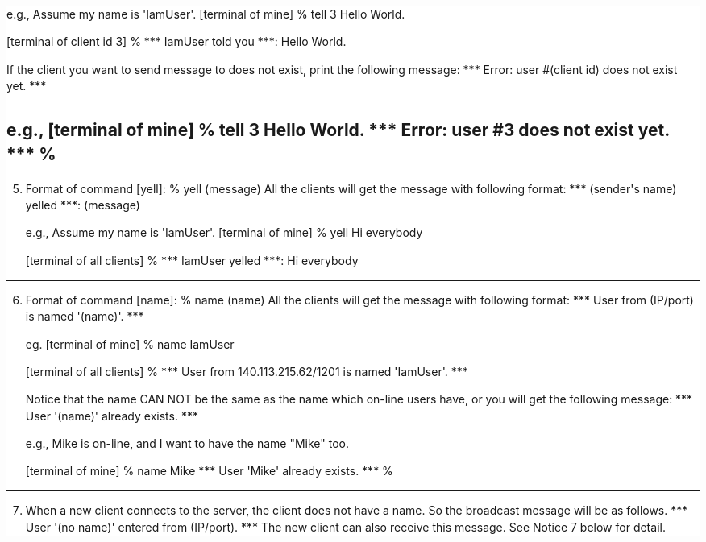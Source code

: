    e.g., Assume my name is 'IamUser'.
   [terminal of mine]
   % tell 3 Hello World.
   
   [terminal of client id 3]
   % *** IamUser told you ***: Hello World.

   If the client you want to send message to does not exist, print the following message:
   *** Error: user #(client id) does not exist yet. *** 
   
   e.g.,
   [terminal of mine]
   % tell 3 Hello World.
   *** Error: user #3 does not exist yet. *** 
   % 
----------------------------------------------------------------------------------------------------
5. Format of command [yell]: 
   % yell (message)
   All the clients will get the message with following format:
   *** (sender's name) yelled ***: (message)
   
   e.g., Assume my name is 'IamUser'.
   [terminal of mine]
   % yell Hi everybody
   
   [terminal of all clients]
   % *** IamUser yelled ***: Hi everybody
----------------------------------------------------------------------------------------------------
6. Format of command [name]: 
   % name (name)
   All the clients will get the message with following format:
   *** User from (IP/port) is named '(name)'. ***
   
   eg.
   [terminal of mine]
   % name IamUser
   
   [terminal of all clients]
   % *** User from 140.113.215.62/1201 is named 'IamUser'. ***
   
   Notice that the name CAN NOT be the same as the name which on-line users have,
   or you will get the following message:
   *** User '(name)' already exists. ***
   
   e.g.,
   Mike is on-line, and I want to have the name "Mike" too.
   
   [terminal of mine]
   % name Mike
   *** User 'Mike' already exists. ***
   % 

----------------------------------------------------------------------------------------------------
7. When a new client connects to the server, the client does not have a name.
   So the broadcast message will be as follows. 
   *** User '(no name)' entered from (IP/port). ***
   The new client can also receive this message.
   See Notice 7 below for detail.
   